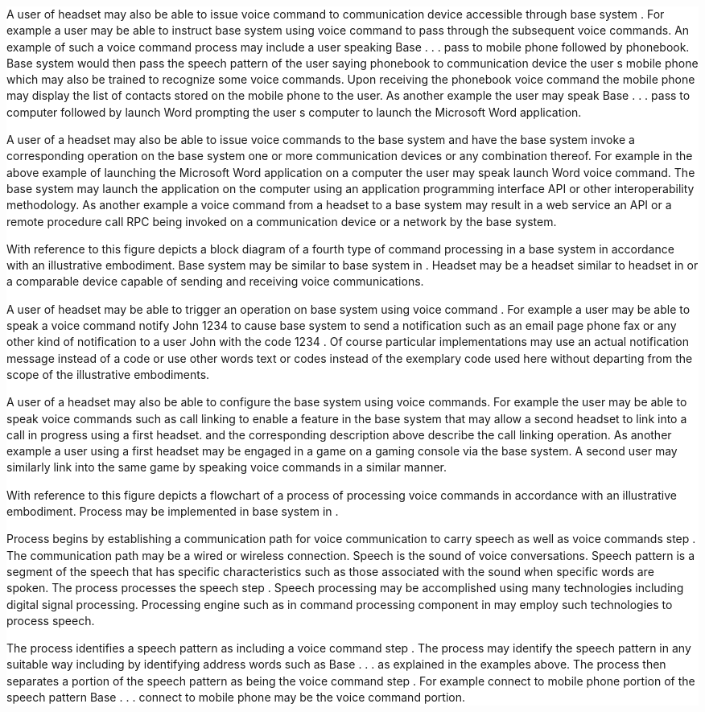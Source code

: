 A user of headset may also be able to issue voice command to communication device accessible through base system . For example a user may be able to instruct base system using voice command to pass through the subsequent voice commands. An example of such a voice command process may include a user speaking Base . . . pass to mobile phone followed by phonebook. Base system would then pass the speech pattern of the user saying phonebook to communication device the user s mobile phone which may also be trained to recognize some voice commands. Upon receiving the phonebook voice command the mobile phone may display the list of contacts stored on the mobile phone to the user. As another example the user may speak Base . . . pass to computer followed by launch Word prompting the user s computer to launch the Microsoft Word application.

A user of a headset may also be able to issue voice commands to the base system and have the base system invoke a corresponding operation on the base system one or more communication devices or any combination thereof. For example in the above example of launching the Microsoft Word application on a computer the user may speak launch Word voice command. The base system may launch the application on the computer using an application programming interface API or other interoperability methodology. As another example a voice command from a headset to a base system may result in a web service an API or a remote procedure call RPC being invoked on a communication device or a network by the base system.

With reference to this figure depicts a block diagram of a fourth type of command processing in a base system in accordance with an illustrative embodiment. Base system may be similar to base system in . Headset may be a headset similar to headset in or a comparable device capable of sending and receiving voice communications.

A user of headset may be able to trigger an operation on base system using voice command . For example a user may be able to speak a voice command notify John 1234 to cause base system to send a notification such as an email page phone fax or any other kind of notification to a user John with the code 1234 . Of course particular implementations may use an actual notification message instead of a code or use other words text or codes instead of the exemplary code used here without departing from the scope of the illustrative embodiments.

A user of a headset may also be able to configure the base system using voice commands. For example the user may be able to speak voice commands such as call linking to enable a feature in the base system that may allow a second headset to link into a call in progress using a first headset. and the corresponding description above describe the call linking operation. As another example a user using a first headset may be engaged in a game on a gaming console via the base system. A second user may similarly link into the same game by speaking voice commands in a similar manner.

With reference to this figure depicts a flowchart of a process of processing voice commands in accordance with an illustrative embodiment. Process may be implemented in base system in .

Process begins by establishing a communication path for voice communication to carry speech as well as voice commands step . The communication path may be a wired or wireless connection. Speech is the sound of voice conversations. Speech pattern is a segment of the speech that has specific characteristics such as those associated with the sound when specific words are spoken. The process processes the speech step . Speech processing may be accomplished using many technologies including digital signal processing. Processing engine such as in command processing component in may employ such technologies to process speech.

The process identifies a speech pattern as including a voice command step . The process may identify the speech pattern in any suitable way including by identifying address words such as Base . . . as explained in the examples above. The process then separates a portion of the speech pattern as being the voice command step . For example connect to mobile phone portion of the speech pattern Base . . . connect to mobile phone may be the voice command portion.
